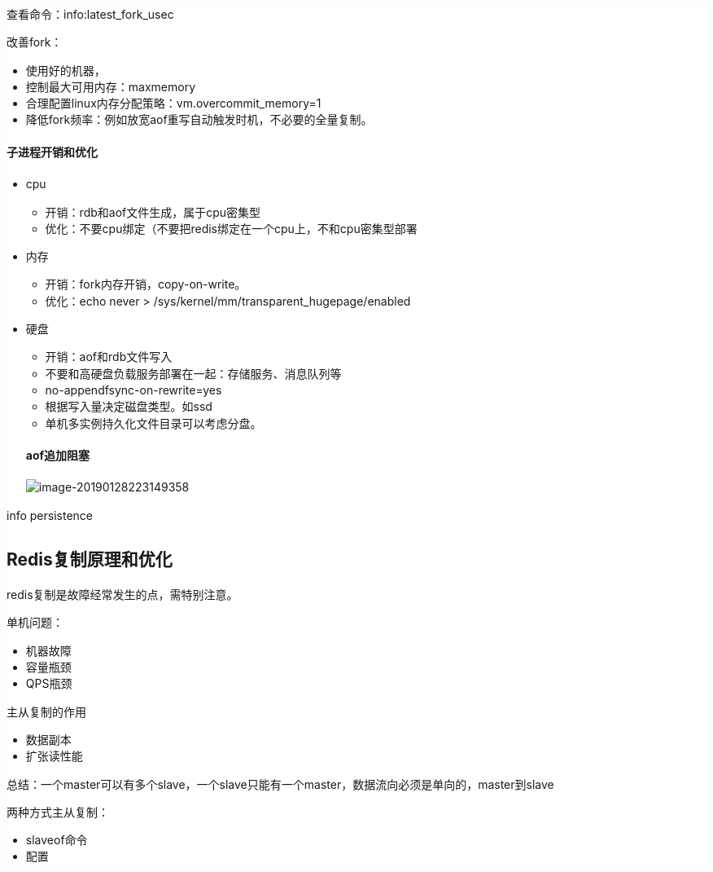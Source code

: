查看命令：info:latest_fork_usec

改善fork：

- 使用好的机器，
- 控制最大可用内存：maxmemory
- 合理配置linux内存分配策略：vm.overcommit_memory=1
- 降低fork频率：例如放宽aof重写自动触发时机，不必要的全量复制。

#### 子进程开销和优化

- cpu

  - 开销：rdb和aof文件生成，属于cpu密集型
  - 优化：不要cpu绑定（不要把redis绑定在一个cpu上，不和cpu密集型部署

- 内存

  - 开销：fork内存开销，copy-on-write。
  - 优化：echo never > /sys/kernel/mm/transparent_hugepage/enabled

- 硬盘

  - 开销：aof和rdb文件写入
  - 不要和高硬盘负载服务部署在一起：存储服务、消息队列等
  - no-appendfsync-on-rewrite=yes
  - 根据写入量决定磁盘类型。如ssd
  - 单机多实例持久化文件目录可以考虑分盘。

  ####  aof追加阻塞

  ![image-20190128223149358](/Users/zengxiangfei/Documents/Wiki/mywiki/nodejs/image/image-20190128223149358.png)


info persistence



## Redis复制原理和优化

redis复制是故障经常发生的点，需特别注意。

单机问题：

- 机器故障
- 容量瓶颈
- QPS瓶颈

主从复制的作用

- 数据副本
- 扩张读性能

总结：一个master可以有多个slave，一个slave只能有一个master，数据流向必须是单向的，master到slave

两种方式主从复制：

- slaveof命令
- 配置
